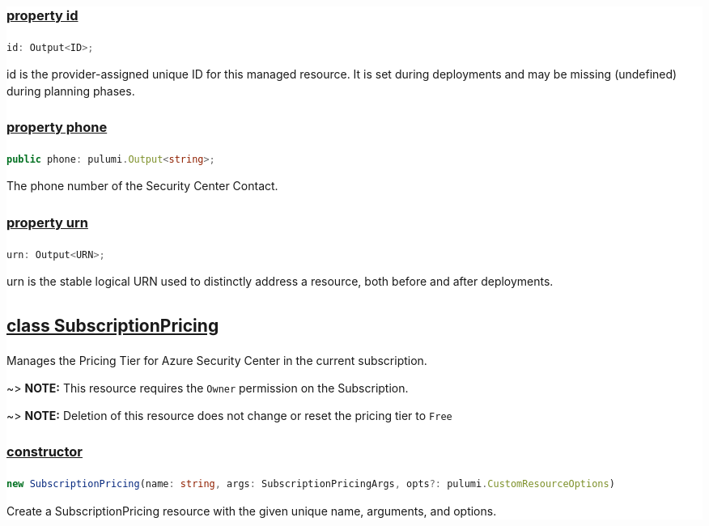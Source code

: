 <h3 class="pdoc-member-header">
<a class="pdoc-child-name" href="https://github.com/pulumi/pulumi-azure/blob/master/sdk/nodejs/node_modules/@pulumi/pulumi/resource.d.ts#L80">property id</a>
</h3>

```typescript
id: Output<ID>;
```


id is the provider-assigned unique ID for this managed resource.  It is set during
deployments and may be missing (undefined) during planning phases.

<h3 class="pdoc-member-header">
<a class="pdoc-child-name" href="https://github.com/pulumi/pulumi-azure/blob/master/sdk/nodejs/securitycenter/contact.ts#L40">property phone</a>
</h3>

```typescript
public phone: pulumi.Output<string>;
```


The phone number of the Security Center Contact.

<h3 class="pdoc-member-header">
<a class="pdoc-child-name" href="https://github.com/pulumi/pulumi-azure/blob/master/sdk/nodejs/node_modules/@pulumi/pulumi/resource.d.ts#L11">property urn</a>
</h3>

```typescript
urn: Output<URN>;
```


urn is the stable logical URN used to distinctly address a resource, both before and after
deployments.

<h2 class="pdoc-module-header" id="SubscriptionPricing">
<a class="pdoc-member-name" href="https://github.com/pulumi/pulumi-azure/blob/master/sdk/nodejs/securitycenter/subscriptionPricing.ts#L14">class SubscriptionPricing</a>
</h2>

Manages the Pricing Tier for Azure Security Center in the current subscription.

~> **NOTE:** This resource requires the `Owner` permission on the Subscription.

~> **NOTE:** Deletion of this resource does not change or reset the pricing tier to `Free`

<h3 class="pdoc-member-header">
<a class="pdoc-child-name" href="https://github.com/pulumi/pulumi-azure/blob/master/sdk/nodejs/securitycenter/subscriptionPricing.ts#L30">constructor</a>
</h3>

```typescript
new SubscriptionPricing(name: string, args: SubscriptionPricingArgs, opts?: pulumi.CustomResourceOptions)
```


Create a SubscriptionPricing resource with the given unique name, arguments, and options.
